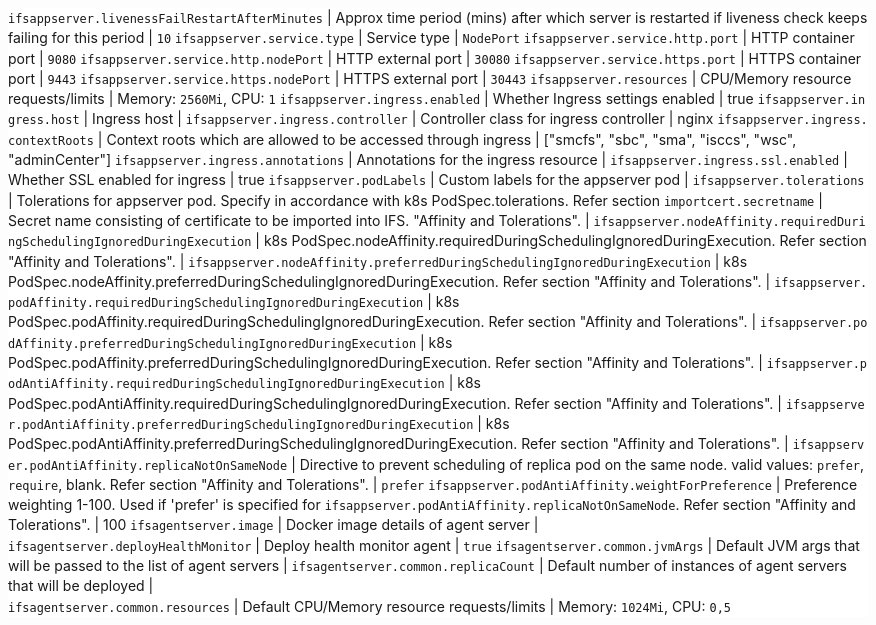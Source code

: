 `ifsappserver.livenessFailRestartAfterMinutes` | Approx time period (mins) after which server is restarted if liveness check keeps failing for this period     | `10`
`ifsappserver.service.type`                    | Service type                                                         | `NodePort`
`ifsappserver.service.http.port`               | HTTP container port                                                  | `9080`
`ifsappserver.service.http.nodePort`           | HTTP external port                                                   | `30080`
`ifsappserver.service.https.port`              | HTTPS container port                                                 | `9443`
`ifsappserver.service.https.nodePort`          | HTTPS external port                                                  | `30443`
`ifsappserver.resources`                       | CPU/Memory resource requests/limits                                  | Memory: `2560Mi`, CPU: `1`
`ifsappserver.ingress.enabled`                 | Whether Ingress settings enabled                                     | true
`ifsappserver.ingress.host`                    | Ingress host                                                         |
`ifsappserver.ingress.controller`              | Controller class for ingress controller                              | nginx
`ifsappserver.ingress.contextRoots`            | Context roots which are allowed to be accessed through ingress       | ["smcfs", "sbc", "sma", "isccs", "wsc", "adminCenter"]
`ifsappserver.ingress.annotations`             | Annotations for the ingress resource                                 |
`ifsappserver.ingress.ssl.enabled`             | Whether SSL enabled for ingress                                      | true
`ifsappserver.podLabels`                       | Custom labels for the appserver pod                                  |
`ifsappserver.tolerations`                     | Tolerations for appserver pod. Specify in accordance with k8s PodSpec.tolerations. Refer section 
`importcert.secretname`                        | Secret name consisting of certificate to be imported into IFS.
"Affinity and Tolerations". | 
`ifsappserver.nodeAffinity.requiredDuringSchedulingIgnoredDuringExecution`      | k8s PodSpec.nodeAffinity.requiredDuringSchedulingIgnoredDuringExecution. Refer section "Affinity and Tolerations". | 
`ifsappserver.nodeAffinity.preferredDuringSchedulingIgnoredDuringExecution`     | k8s PodSpec.nodeAffinity.preferredDuringSchedulingIgnoredDuringExecution. Refer section "Affinity and Tolerations". | 
`ifsappserver.podAffinity.requiredDuringSchedulingIgnoredDuringExecution`       | k8s PodSpec.podAffinity.requiredDuringSchedulingIgnoredDuringExecution. Refer section "Affinity and Tolerations". |
`ifsappserver.podAffinity.preferredDuringSchedulingIgnoredDuringExecution`      | k8s PodSpec.podAffinity.preferredDuringSchedulingIgnoredDuringExecution. Refer section "Affinity and Tolerations". | 
`ifsappserver.podAntiAffinity.requiredDuringSchedulingIgnoredDuringExecution`   | k8s PodSpec.podAntiAffinity.requiredDuringSchedulingIgnoredDuringExecution. Refer section "Affinity and Tolerations". |
`ifsappserver.podAntiAffinity.preferredDuringSchedulingIgnoredDuringExecution`  | k8s PodSpec.podAntiAffinity.preferredDuringSchedulingIgnoredDuringExecution. Refer section "Affinity and Tolerations". | 
`ifsappserver.podAntiAffinity.replicaNotOnSameNode` | Directive to prevent scheduling of replica pod on the same node. valid values: `prefer`, `require`, blank. Refer section "Affinity and Tolerations". | `prefer`
`ifsappserver.podAntiAffinity.weightForPreference`  | Preference weighting 1-100. Used if 'prefer' is specified for `ifsappserver.podAntiAffinity.replicaNotOnSameNode`. Refer section "Affinity and Tolerations". | 100 
`ifsagentserver.image`                               | Docker image details of agent server                                 |  
`ifsagentserver.deployHealthMonitor`                 | Deploy health monitor agent                                          | `true`
`ifsagentserver.common.jvmArgs`                      | Default JVM args that will be passed to the list of agent servers    | 
`ifsagentserver.common.replicaCount`                 | Default number of instances of agent servers that will be deployed   |  
`ifsagentserver.common.resources`                    | Default CPU/Memory resource requests/limits                          | Memory: `1024Mi`, CPU: `0,5`